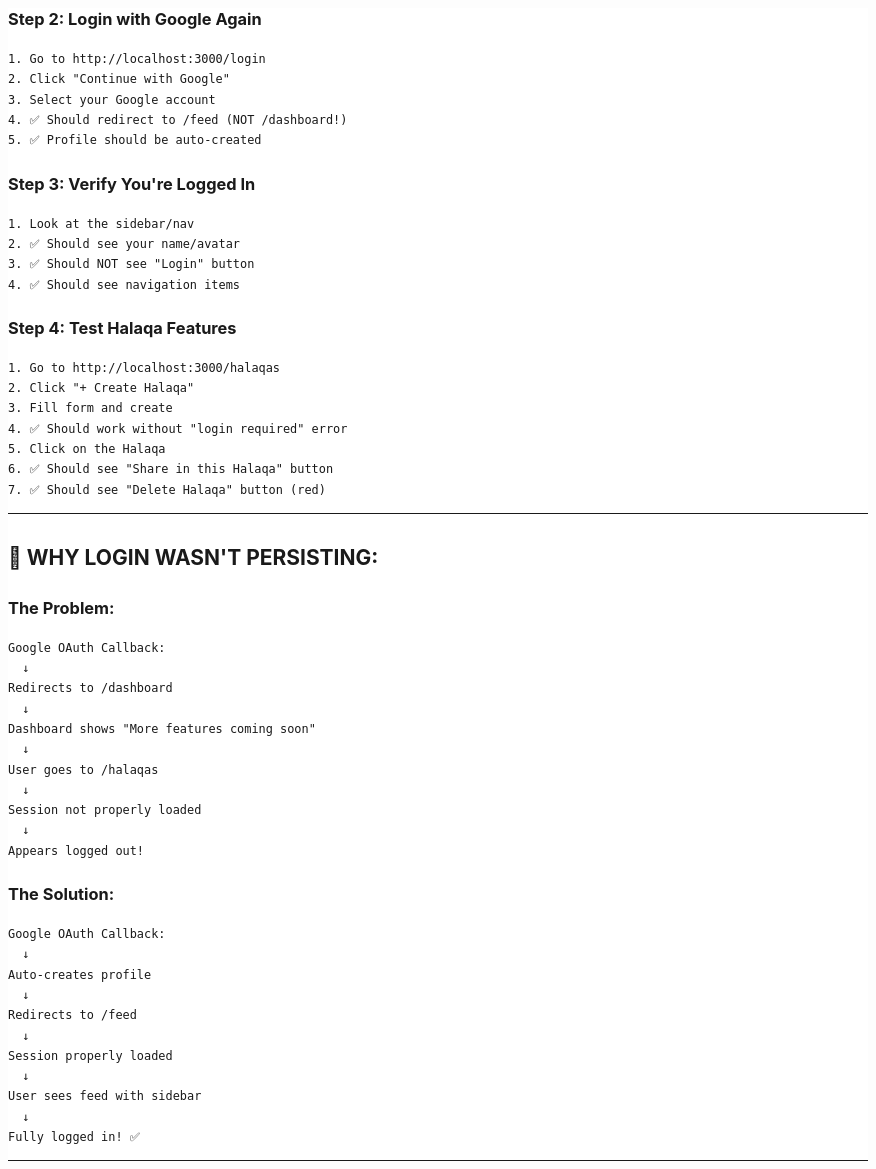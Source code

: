 ### **Step 2: Login with Google Again**
```
1. Go to http://localhost:3000/login
2. Click "Continue with Google"
3. Select your Google account
4. ✅ Should redirect to /feed (NOT /dashboard!)
5. ✅ Profile should be auto-created
```

### **Step 3: Verify You're Logged In**
```
1. Look at the sidebar/nav
2. ✅ Should see your name/avatar
3. ✅ Should NOT see "Login" button
4. ✅ Should see navigation items
```

### **Step 4: Test Halaqa Features**
```
1. Go to http://localhost:3000/halaqas
2. Click "+ Create Halaqa"
3. Fill form and create
4. ✅ Should work without "login required" error
5. Click on the Halaqa
6. ✅ Should see "Share in this Halaqa" button
7. ✅ Should see "Delete Halaqa" button (red)
```

---

## 🔧 **WHY LOGIN WASN'T PERSISTING:**

### **The Problem:**
```
Google OAuth Callback:
  ↓
Redirects to /dashboard
  ↓
Dashboard shows "More features coming soon"
  ↓
User goes to /halaqas
  ↓
Session not properly loaded
  ↓
Appears logged out!
```

### **The Solution:**
```
Google OAuth Callback:
  ↓
Auto-creates profile
  ↓
Redirects to /feed
  ↓
Session properly loaded
  ↓
User sees feed with sidebar
  ↓
Fully logged in! ✅
```

---